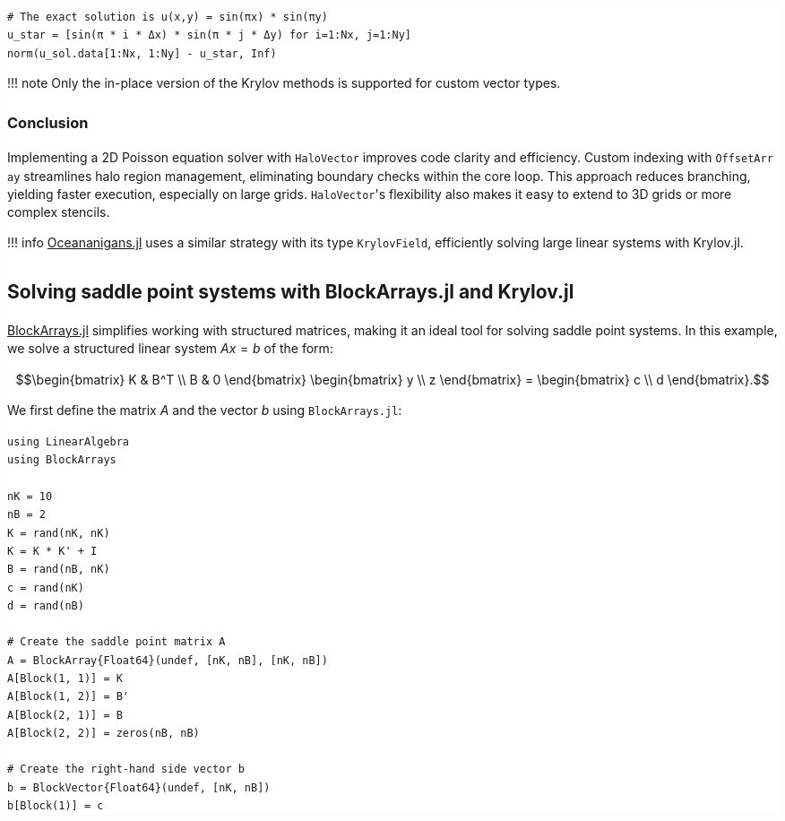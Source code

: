 ```@example halo-regions
# The exact solution is u(x,y) = sin(πx) * sin(πy)
u_star = [sin(π * i * Δx) * sin(π * j * Δy) for i=1:Nx, j=1:Ny]
norm(u_sol.data[1:Nx, 1:Ny] - u_star, Inf)
```

!!! note
    Only the in-place version of the Krylov methods is supported for custom vector types.

### Conclusion

Implementing a 2D Poisson equation solver with `HaloVector` improves code clarity and efficiency.
Custom indexing with `OffsetArray` streamlines halo region management, eliminating boundary checks within the core loop.
This approach reduces branching, yielding faster execution, especially on large grids.
`HaloVector`'s flexibility also makes it easy to extend to 3D grids or more complex stencils.

!!! info
    [Oceananigans.jl](https://github.com/CliMA/Oceananigans.jl) uses a similar strategy with its type `KrylovField`, efficiently solving large linear systems with Krylov.jl.

## Solving saddle point systems with BlockArrays.jl and Krylov.jl

[BlockArrays.jl](https://github.com/JuliaArrays/BlockArrays.jl) simplifies working with structured matrices, making it an ideal tool for solving saddle point systems.
In this example, we solve a structured linear system $Ax = b$ of the form:

```math
\begin{bmatrix}
   K & B^T \\
   B & 0
\end{bmatrix}
\begin{bmatrix}
   y \\
   z
\end{bmatrix} =
\begin{bmatrix}
   c \\
   d
\end{bmatrix}.
```

We first define the matrix $A$ and the vector $b$ using `BlockArrays.jl`:

```@example block-arrays; continued = true
using LinearAlgebra
using BlockArrays

nK = 10
nB = 2
K = rand(nK, nK)
K = K * K' + I
B = rand(nB, nK)
c = rand(nK)
d = rand(nB)

# Create the saddle point matrix A
A = BlockArray{Float64}(undef, [nK, nB], [nK, nB])
A[Block(1, 1)] = K
A[Block(1, 2)] = B'
A[Block(2, 1)] = B
A[Block(2, 2)] = zeros(nB, nB)

# Create the right-hand side vector b
b = BlockVector{Float64}(undef, [nK, nB])
b[Block(1)] = c
```